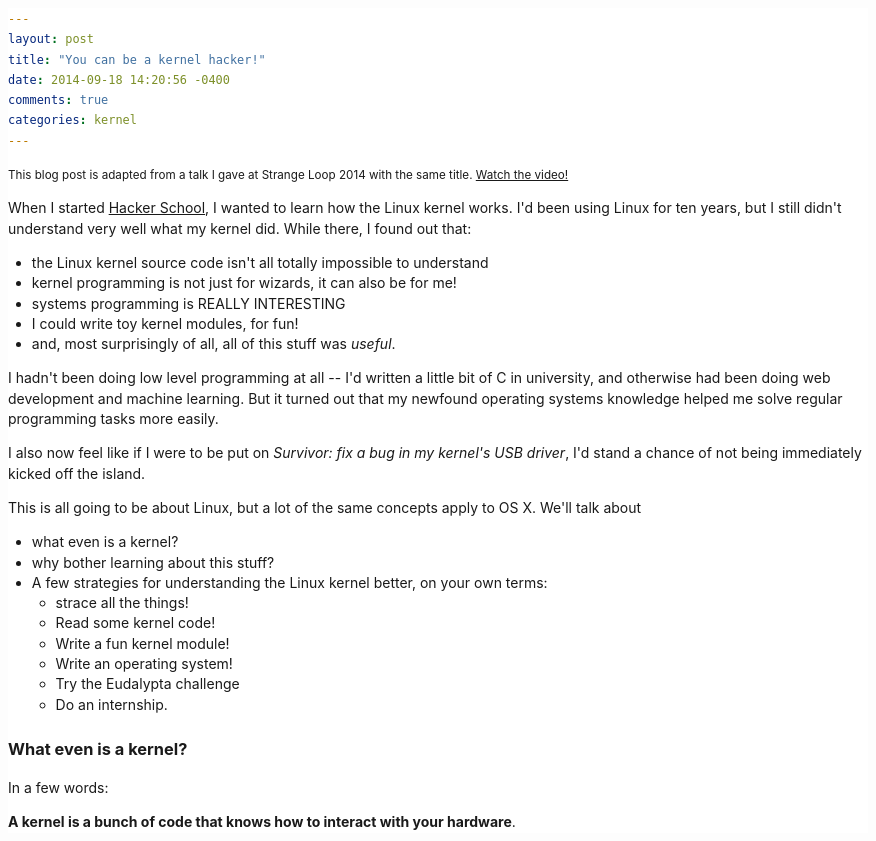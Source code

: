 ```yaml
---
layout: post
title: "You can be a kernel hacker!"
date: 2014-09-18 14:20:56 -0400
comments: true
categories: kernel
---
```


<small> This blog post is adapted from a talk I gave at Strange Loop
2014 with the same title. [Watch the video!](https://www.youtube.com/watch?v=0IQlpFWTFbM) </small>

When I started [Hacker School](https://hackerschool.com), I wanted to
learn how the Linux kernel works. I'd been using Linux for ten years,
but I still didn't understand very well what my kernel did. While
there, I found out that:

* the Linux kernel source code isn't all totally impossible to
  understand
* kernel programming is not just for wizards, it can also be for me!
* systems programming is REALLY INTERESTING
* I could write toy kernel modules, for fun!
* and, most surprisingly of all, all of this stuff was *useful*.

I hadn't been doing low level programming at all -- I'd written a
little bit of C in university, and otherwise had been doing web
development and machine learning. But it turned out that my newfound
operating systems knowledge helped me solve regular programming tasks
more easily.

I also now feel like if I were to be put on *Survivor: fix a bug in my
kernel's USB driver*, I'd stand a chance of not being immediately
kicked off the island.



This is all going to be about Linux, but a lot of the same concepts
apply to OS X. We'll talk about

* what even is a kernel?
* why bother learning about this stuff?
* A few strategies for understanding the Linux kernel better, on your own
  terms:
    * strace all the things!
    * Read some kernel code!
    * Write a fun kernel module!
    * Write an operating system!
    * Try the Eudalypta challenge
    * Do an internship.

### What even is a kernel?

In a few words:

**A kernel is a bunch of code that knows how to interact with your hardware**.
